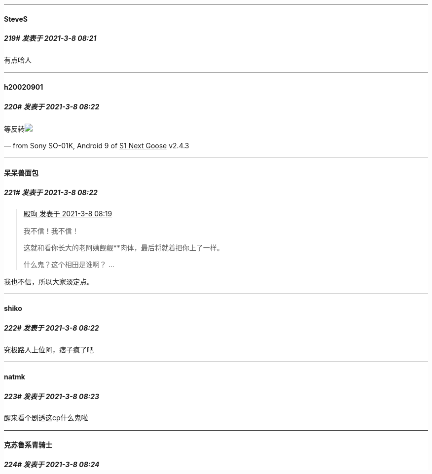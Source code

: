 -----

####  SteveS  
##### 219#       发表于 2021-3-8 08:21


有点哈人


-----

####  h20020901  
##### 220#       发表于 2021-3-8 08:22


等反转<img src="https://static.saraba1st.com/image/smiley/face2017/001.png" referrerpolicy="no-referrer">

— from Sony SO-01K, Android 9 of [S1 Next Goose](https://pan.baidu.com/s/1mi43uRm) v2.4.3


-----

####  呆呆兽面包  
##### 221#       发表于 2021-3-8 08:22


<blockquote><a href="httphttps://bbs.saraba1st.com/2b/forum.php?mod=redirect&amp;goto=findpost&amp;pid=50546988&amp;ptid=1991743" target="_blank">殿珣 发表于 2021-3-8 08:19</a>

我不信！我不信！

这就和看你长大的老阿姨觊觎**肉体，最后将就着把你上了一样。

什么鬼？这个相田是谁啊？ ...</blockquote>
我也不信，所以大家淡定点。


-----

####  shiko  
##### 222#       发表于 2021-3-8 08:22


究极路人上位阿，痞子疯了吧


-----

####  natmk  
##### 223#       发表于 2021-3-8 08:23


醒来看个剧透这cp什么鬼啦


-----

####  克苏鲁系青骑士  
##### 224#       发表于 2021-3-8 08:24
